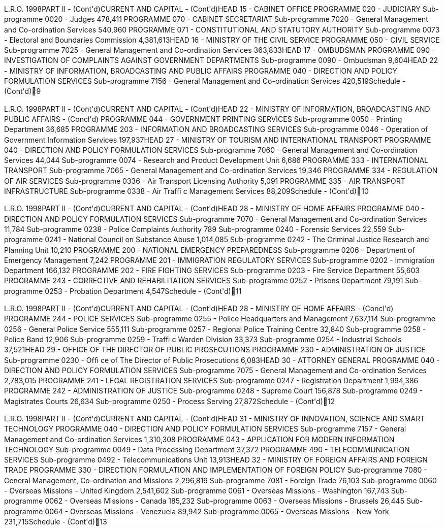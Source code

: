  L.R.O. 1998PART II - (Cont'd)CURRENT AND CAPITAL - (Cont'd)HEAD 15 - CABINET OFFICE PROGRAMME 020 - JUDICIARY Sub-programme 0020 - Judges   478,411 PROGRAMME 070 - CABINET SECRETARIAT Sub-programme 7020 - General Management and Co-ordination    Services   540,960 PROGRAMME 071 - CONSTITUTIONAL AND    STATUTORY AUTHORITY Sub-programme 0073 - Electoral and Boundaries Commission  4,381,613HEAD 16 - MINISTRY OF THE CIVIL SERVICE PROGRAMME 050 - CIVIL SERVICE Sub-programme 7025 - General Management and Co-ordination    Services   363,833HEAD 17 - OMBUDSMAN PROGRAMME 090 - INVESTIGATION OF COMPLAINTS    AGAINST GOVERNMENT DEPARTMENTS Sub-programme 0090 - Ombudsman     9,604HEAD 22 - MINISTRY OF INFORMATION, BROADCASTING AND  PUBLIC AFFAIRS PROGRAMME 040 - DIRECTION AND POLICY    FORMULATION SERVICES Sub-programme 7156 - General Management and Co-ordination    Services   420,519Schedule - (Cont'd)9

 L.R.O. 1998PART II - (Cont'd)CURRENT AND CAPITAL - (Cont'd)HEAD 22 - MINISTRY OF INFORMATION, BROADCASTING AND  PUBLIC AFFAIRS - (Concl'd) PROGRAMME 044 - GOVERNMENT PRINTING SERVICES Sub-programme 0050 - Printing Department    36,685 PROGRAMME 203 - INFORMATION AND BROADCASTING    SERVICES Sub-programme 0046 - Operation of Government Information    Services   197,937HEAD 27 - MINISTRY OF TOURISM AND INTERNATIONAL  TRANSPORT PROGRAMME 040 - DIRECTION AND POLICY    FORMULATION SERVICES Sub-programme 7060 - General Management and Co-ordination    Services    44,044 Sub-programme 0074 - Research and Product Development    Unit     6,686 PROGRAMME 333 - INTERNATIONAL TRANSPORT Sub-programme 7065 - General Management and    Co-ordination Services    19,346 PROGRAMME 334 - REGULATION OF AIR SERVICES Sub-programme 0336 - Air Transport Licensing Authority     5,091 PROGRAMME 335 - AIR TRANSPORT INFRASTRUCTURE Sub-programme 0338 - Air Trafﬁ c Management Services    88,209Schedule - (Cont'd)10

 L.R.O. 1998PART II - (Cont'd)CURRENT AND CAPITAL - (Cont'd)HEAD 28 - MINISTRY OF HOME AFFAIRS PROGRAMME 040 - DIRECTION AND POLICY FORMULATION    SERVICES Sub-programme 7070 - General Management and Co-ordination    Services    11,784 Sub-programme 0238 - Police Complaints Authority      789 Sub-programme 0240 - Forensic Services    22,559 Sub-programme 0241 - National Council on Substance Abuse  1,014,085 Sub-programme 0242 - The Criminal Justice Research and    Planning Unit    10,210 PROGRAMME 200 - NATIONAL EMERGENCY    PREPAREDNESS Sub-programme 0206 - Department of Emergency Management     7,242 PROGRAMME 201 - IMMIGRATION REGULATORY SERVICES Sub-programme 0202 - Immigration Department   166,132 PROGRAMME 202 - FIRE FIGHTING SERVICES Sub-programme 0203 - Fire Service Department    55,603 PROGRAMME 243 - CORRECTIVE AND REHABILITATION    SERVICES Sub-programme 0252 - Prisons Department    79,191 Sub-programme 0253 - Probation Department     4,547Schedule - (Cont'd)11

 L.R.O. 1998PART II - (Cont'd)CURRENT AND CAPITAL - (Cont'd)HEAD 28 - MINISTRY OF HOME AFFAIRS - (Concl'd) PROGRAMME 244 - POLICE SERVICES Sub-programme 0255 - Police Headquarters and Management  7,637,114 Sub-programme 0256 - General Police Service  555,111 Sub-programme 0257 - Regional Police Training Centre   32,840 Sub-programme 0258 - Police Band   12,906 Sub-programme 0259 - Trafﬁ c Warden Division   33,373 Sub-programme 0254 - Industrial Schools   37,521HEAD 29 - OFFICE OF THE DIRECTOR OF PUBLIC PROSECUTIONS PROGRAMME 230 - ADMINISTRATION OF JUSTICE Sub-programme 0230 - Ofﬁ ce of The Director of Public    Prosecutions     6,083HEAD 30 - ATTORNEY GENERAL PROGRAMME 040 - DIRECTION AND POLICY    FORMULATION SERVICES Sub-programme 7075 - General Management and Co-ordination    Services  2,783,015 PROGRAMME 241 - LEGAL REGISTRATION SERVICES Sub-programme 0247 - Registration Department  1,994,386 PROGRAMME 242 - ADMINISTRATION OF JUSTICE Sub-programme 0248 - Supreme Court   156,878 Sub-programme 0249 - Magistrates Courts    26,634 Sub-programme 0250 - Process Serving    27,872Schedule - (Cont'd)12

 L.R.O. 1998PART II - (Cont'd)CURRENT AND CAPITAL - (Cont'd)HEAD 31 - MINISTRY OF INNOVATION, SCIENCE AND  SMART TECHNOLOGY PROGRAMME 040 - DIRECTION AND POLICY FORMULATION    SERVICES Sub-programme 7157 - General Management and Co-ordination    Services  1,310,308 PROGRAMME 043 - APPLICATION FOR MODERN    INFORMATION TECHNOLOGY Sub-programme 0049 - Data Processing Department    37,372 PROGRAMME 490 - TELECOMMUNICATION SERVICES Sub-programme 0492 - Telecommunications Unit    13,913HEAD 32 - MINISTRY OF FOREIGN AFFAIRS AND FOREIGN TRADE PROGRAMME 330 - DIRECTION FORMULATION AND    IMPLEMENTATION OF FOREIGN POLICY Sub-programme 7080 - General Management, Co-ordination    and Missions  2,296,819 Sub-programme 7081 - Foreign Trade    76,103 Sub-programme 0060 - Overseas Missions - United Kingdom  2,541,602 Sub-programme 0061 - Overseas Missions - Washington   167,743 Sub-programme 0062 - Overseas Missions - Canada   185,232 Sub-programme 0063 - Overseas Missions - Brussels    26,445 Sub-programme 0064 - Overseas Missions - Venezuela    89,942 Sub-programme 0065 - Overseas Missions - New York   231,715Schedule - (Cont'd)13
